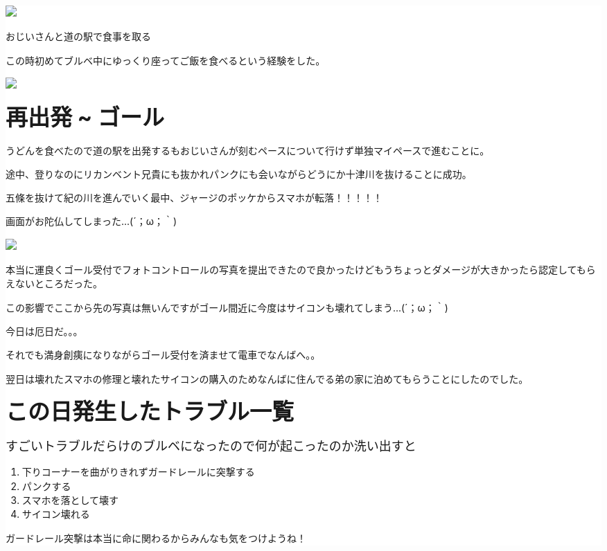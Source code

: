 [![](https://1.bp.blogspot.com/-K8wqcIXZwpQ/XpLk98hIxcI/AAAAAAAAIr4/H3Kf-Cf4rgkeawwuzk-br4BqhMWB2jcfwCK4BGAsYHg/s320/IMG_20190406_115107.jpg)](https://1.bp.blogspot.com/-K8wqcIXZwpQ/XpLk98hIxcI/AAAAAAAAIr4/H3Kf-Cf4rgkeawwuzk-br4BqhMWB2jcfwCK4BGAsYHg/IMG_20190406_115107.jpg)



おじいさんと道の駅で食事を取る

この時初めてブルベ中にゆっくり座ってご飯を食べるという経験をした。

[![](https://1.bp.blogspot.com/-9YtyNQVSuas/XpLlmaX6siI/AAAAAAAAIsM/ofvehHiRBwIXKs0gr7Bm8tBkRnn4cdBeACK4BGAsYHg/s320/IMG_20190406_122719.jpg)](https://1.bp.blogspot.com/-9YtyNQVSuas/XpLlmaX6siI/AAAAAAAAIsM/ofvehHiRBwIXKs0gr7Bm8tBkRnn4cdBeACK4BGAsYHg/IMG_20190406_122719.jpg)





**<font size="6">再出発 ~ ゴール</font>**

うどんを食べたので道の駅を出発するもおじいさんが刻むペースについて行けず単独マイペースで進むことに。

途中、登りなのにリカンベント兄貴にも抜かれパンクにも会いながらどうにか十津川を抜けることに成功。



五條を抜けて紀の川を進んでいく最中、ジャージのポッケからスマホが転落！！！！！

画面がお陀仏してしまった...(´；ω；｀)

[![](https://1.bp.blogspot.com/-ZPzEK26rQgI/XpLpCdHwTRI/AAAAAAAAIss/yRaHPk9crOcn_YP5yhl_bwHx3XwDlWDiACK4BGAsYHg/s320/IMG_0004.jpg)](https://1.bp.blogspot.com/-ZPzEK26rQgI/XpLpCdHwTRI/AAAAAAAAIss/yRaHPk9crOcn_YP5yhl_bwHx3XwDlWDiACK4BGAsYHg/IMG_0004.jpg)



本当に運良くゴール受付でフォトコントロールの写真を提出できたので良かったけどもうちょっとダメージが大きかったら認定してもらえないところだった。



この影響でここから先の写真は無いんですがゴール間近に今度はサイコンも壊れてしまう...(´；ω；｀)

今日は厄日だ。。。



それでも満身創痍になりながらゴール受付を済ませて電車でなんばへ。。

翌日は壊れたスマホの修理と壊れたサイコンの購入のためなんばに住んでる弟の家に泊めてもらうことにしたのでした。





<font size="6"><b>この日発生したトラブル一覧</b></font>

<font size="4">すごいトラブルだらけのブルベになったので何が起こったのか洗い出すと</font>

1. 下りコーナーを曲がりきれずガードレールに突撃する
2. パンクする
3. スマホを落として壊す
4. サイコン壊れる

ガードレール突撃は本当に命に関わるからみんなも気をつけようね！
